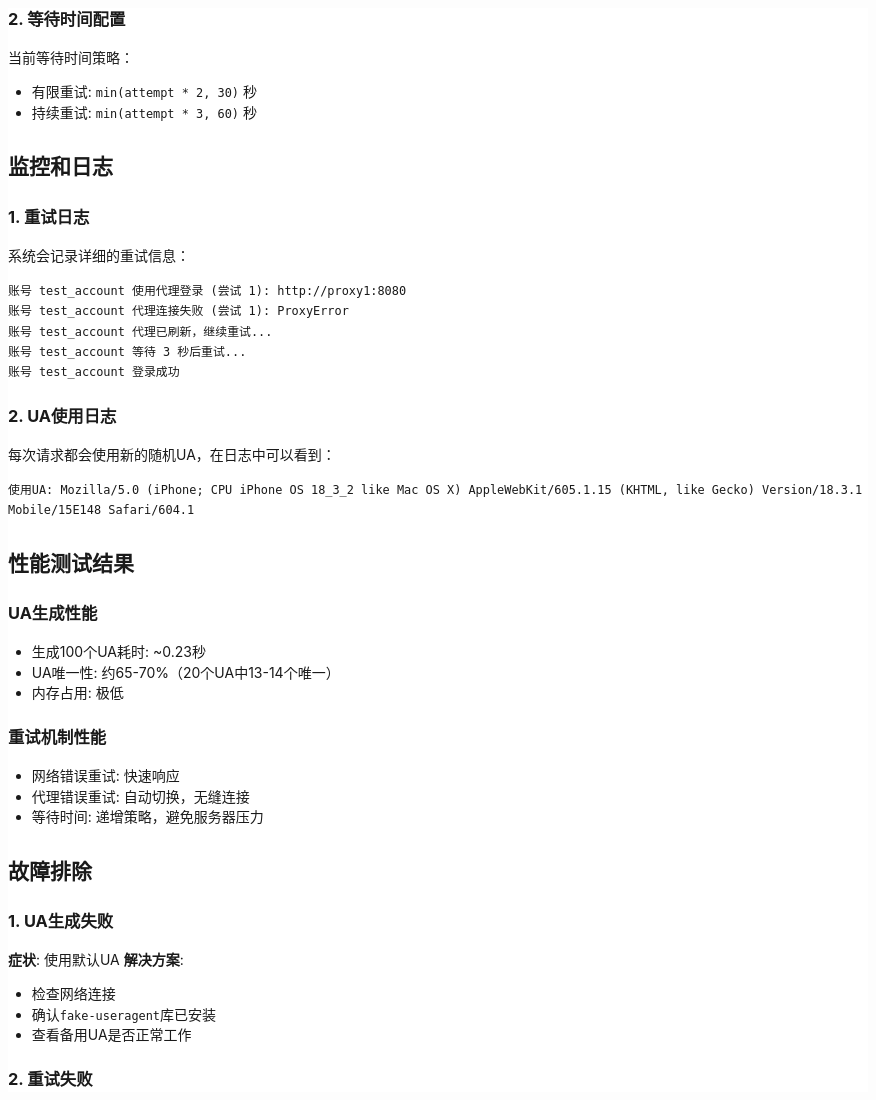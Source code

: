 ### 2. 等待时间配置

当前等待时间策略：
- 有限重试: `min(attempt * 2, 30)` 秒
- 持续重试: `min(attempt * 3, 60)` 秒

## 监控和日志

### 1. 重试日志

系统会记录详细的重试信息：
```
账号 test_account 使用代理登录 (尝试 1): http://proxy1:8080
账号 test_account 代理连接失败 (尝试 1): ProxyError
账号 test_account 代理已刷新，继续重试...
账号 test_account 等待 3 秒后重试...
账号 test_account 登录成功
```

### 2. UA使用日志

每次请求都会使用新的随机UA，在日志中可以看到：
```
使用UA: Mozilla/5.0 (iPhone; CPU iPhone OS 18_3_2 like Mac OS X) AppleWebKit/605.1.15 (KHTML, like Gecko) Version/18.3.1 Mobile/15E148 Safari/604.1
```

## 性能测试结果

### UA生成性能
- 生成100个UA耗时: ~0.23秒
- UA唯一性: 约65-70%（20个UA中13-14个唯一）
- 内存占用: 极低

### 重试机制性能
- 网络错误重试: 快速响应
- 代理错误重试: 自动切换，无缝连接
- 等待时间: 递增策略，避免服务器压力

## 故障排除

### 1. UA生成失败

**症状**: 使用默认UA
**解决方案**: 
- 检查网络连接
- 确认`fake-useragent`库已安装
- 查看备用UA是否正常工作

### 2. 重试失败

